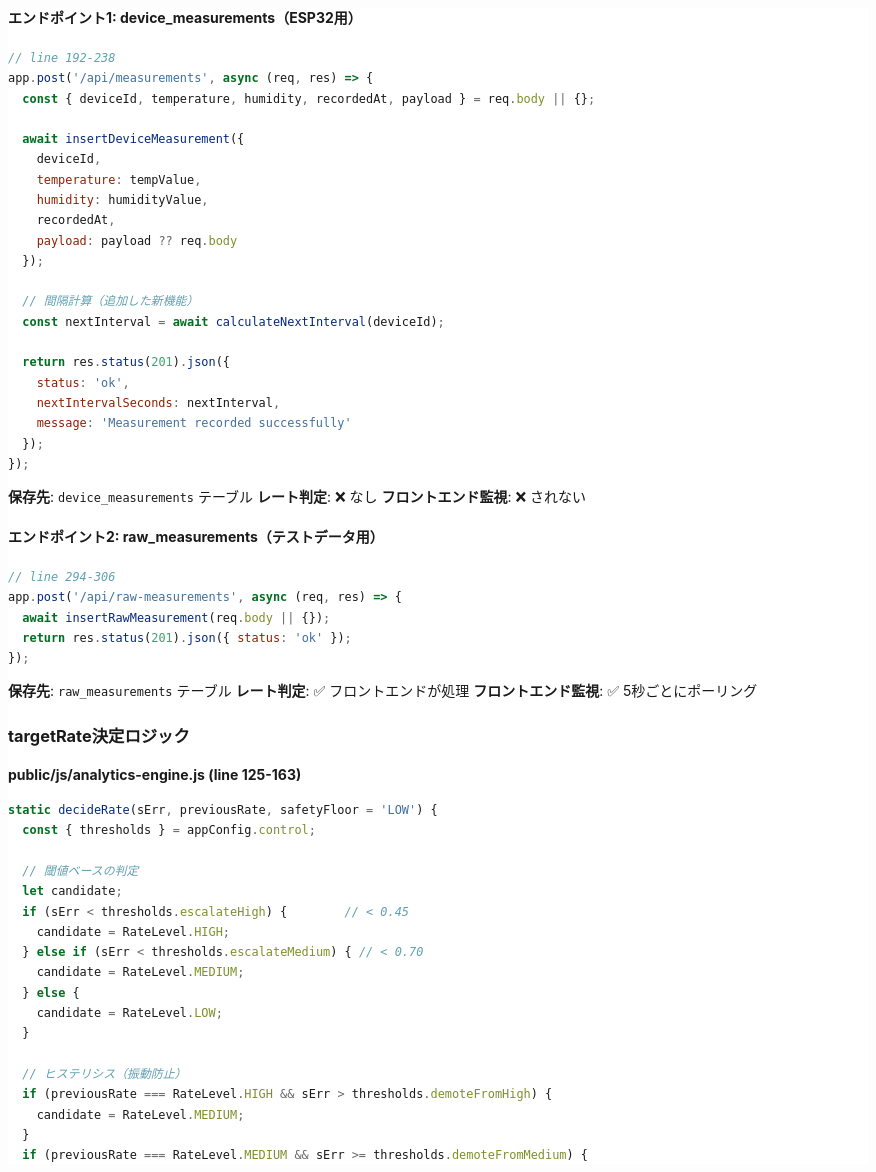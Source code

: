 #### エンドポイント1: device_measurements（ESP32用）

```javascript
// line 192-238
app.post('/api/measurements', async (req, res) => {
  const { deviceId, temperature, humidity, recordedAt, payload } = req.body || {};

  await insertDeviceMeasurement({
    deviceId,
    temperature: tempValue,
    humidity: humidityValue,
    recordedAt,
    payload: payload ?? req.body
  });

  // 間隔計算（追加した新機能）
  const nextInterval = await calculateNextInterval(deviceId);

  return res.status(201).json({
    status: 'ok',
    nextIntervalSeconds: nextInterval,
    message: 'Measurement recorded successfully'
  });
});
```

**保存先**: `device_measurements` テーブル
**レート判定**: ❌ なし
**フロントエンド監視**: ❌ されない

#### エンドポイント2: raw_measurements（テストデータ用）

```javascript
// line 294-306
app.post('/api/raw-measurements', async (req, res) => {
  await insertRawMeasurement(req.body || {});
  return res.status(201).json({ status: 'ok' });
});
```

**保存先**: `raw_measurements` テーブル
**レート判定**: ✅ フロントエンドが処理
**フロントエンド監視**: ✅ 5秒ごとにポーリング

### targetRate決定ロジック

**public/js/analytics-engine.js (line 125-163)**

```javascript
static decideRate(sErr, previousRate, safetyFloor = 'LOW') {
  const { thresholds } = appConfig.control;

  // 閾値ベースの判定
  let candidate;
  if (sErr < thresholds.escalateHigh) {        // < 0.45
    candidate = RateLevel.HIGH;
  } else if (sErr < thresholds.escalateMedium) { // < 0.70
    candidate = RateLevel.MEDIUM;
  } else {
    candidate = RateLevel.LOW;
  }

  // ヒステリシス（振動防止）
  if (previousRate === RateLevel.HIGH && sErr > thresholds.demoteFromHigh) {
    candidate = RateLevel.MEDIUM;
  }
  if (previousRate === RateLevel.MEDIUM && sErr >= thresholds.demoteFromMedium) {
```
